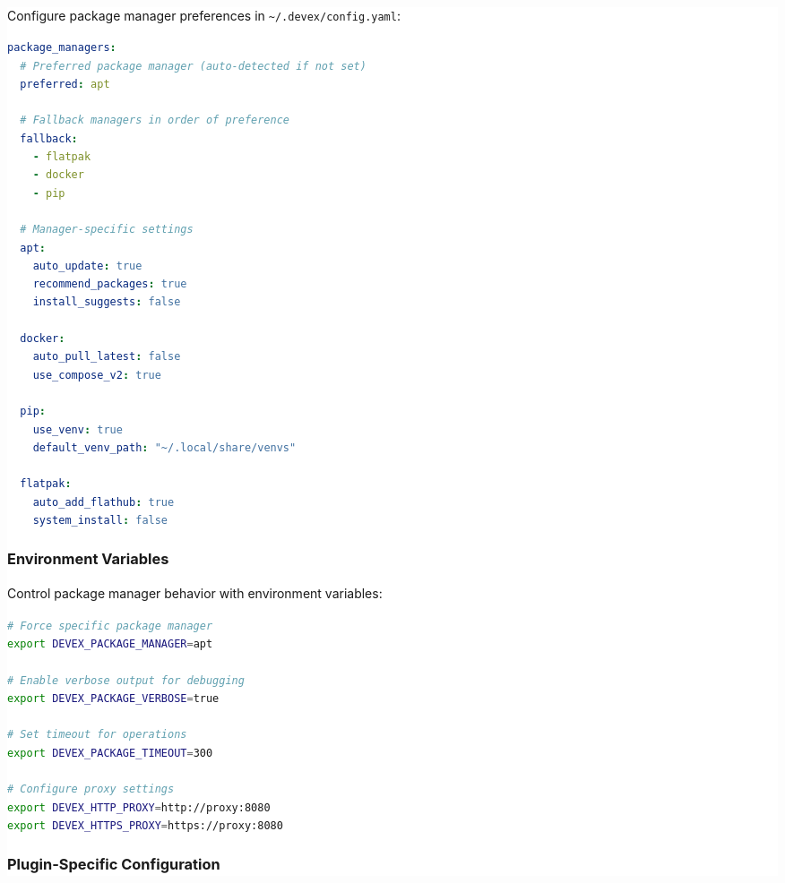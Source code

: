 Configure package manager preferences in `~/.devex/config.yaml`:

```yaml
package_managers:
  # Preferred package manager (auto-detected if not set)
  preferred: apt
  
  # Fallback managers in order of preference
  fallback:
    - flatpak
    - docker
    - pip
  
  # Manager-specific settings
  apt:
    auto_update: true
    recommend_packages: true
    install_suggests: false
  
  docker:
    auto_pull_latest: false
    use_compose_v2: true
  
  pip:
    use_venv: true
    default_venv_path: "~/.local/share/venvs"
  
  flatpak:
    auto_add_flathub: true
    system_install: false
```

### Environment Variables

Control package manager behavior with environment variables:

```bash
# Force specific package manager
export DEVEX_PACKAGE_MANAGER=apt

# Enable verbose output for debugging
export DEVEX_PACKAGE_VERBOSE=true

# Set timeout for operations
export DEVEX_PACKAGE_TIMEOUT=300

# Configure proxy settings
export DEVEX_HTTP_PROXY=http://proxy:8080
export DEVEX_HTTPS_PROXY=https://proxy:8080
```

### Plugin-Specific Configuration
